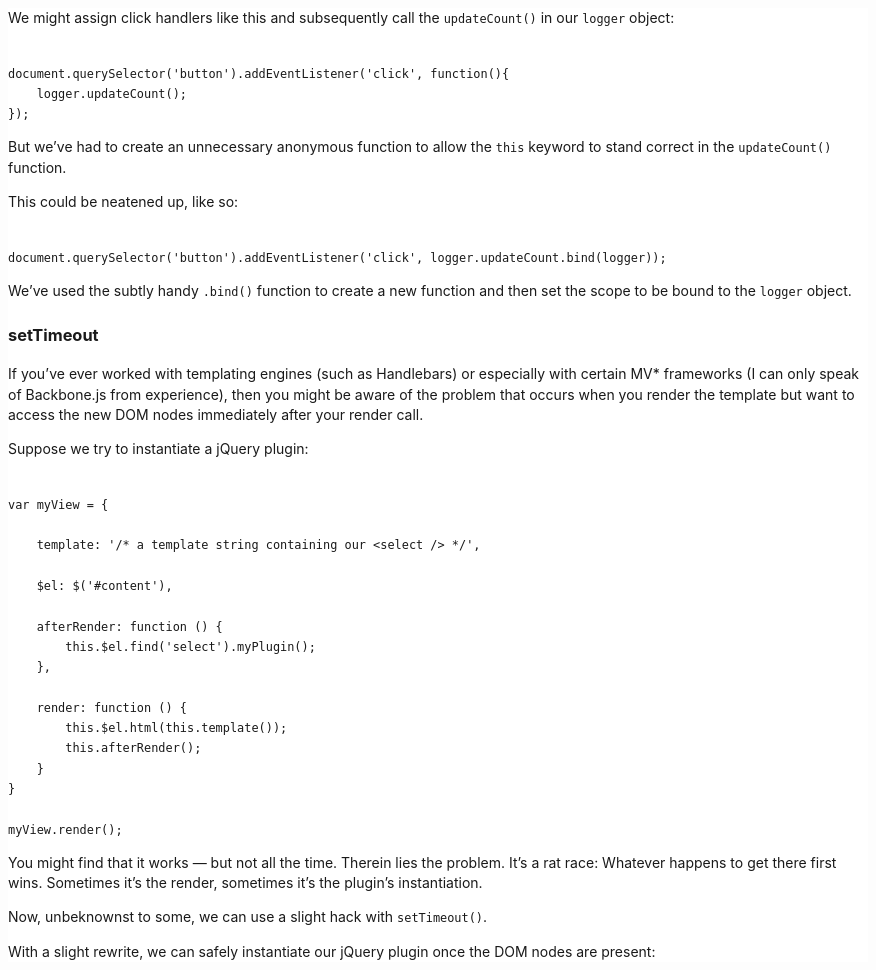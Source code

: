 We might assign click handlers like this and subsequently call the <code>updateCount()</code> in our <code>logger</code> object:

<pre><code class="language-javascript">
document.querySelector('button').addEventListener('click', function(){
    logger.updateCount();
});
</code></pre>

But we’ve had to create an unnecessary anonymous function to allow the <code>this</code> keyword to stand correct in the <code>updateCount()</code> function.

This could be neatened up, like so:

<pre><code class="language-javascript">
document.querySelector('button').addEventListener('click', logger.updateCount.bind(logger));
</code></pre>

We’ve used the subtly handy <code>.bind()</code> function to create a new function and then set the scope to be bound to the <code>logger</code> object.</p>

### setTimeout

If you’ve ever worked with templating engines (such as Handlebars) or especially with certain MV* frameworks (I can only speak of Backbone.js from experience), then you might be aware of the problem that occurs when you render the template but want to access the new DOM nodes immediately after your render call.

Suppose we try to instantiate a jQuery plugin:

<pre><code class="language-javascript">
var myView = {

    template: '/* a template string containing our &lt;select /&gt; */',

    $el: $('#content'),

    afterRender: function () {
        this.$el.find('select').myPlugin();
    },

    render: function () {
        this.$el.html(this.template());
        this.afterRender();
    }
}

myView.render();
</code></pre>

You might find that it works — but not all the time. Therein lies the problem. It’s a rat race: Whatever happens to get there first wins. Sometimes it’s the render, sometimes it’s the plugin’s instantiation.

Now, unbeknownst to some, we can use a slight hack with <code>setTimeout()</code>.

With a slight rewrite, we can safely instantiate our jQuery plugin once the DOM nodes are present:

